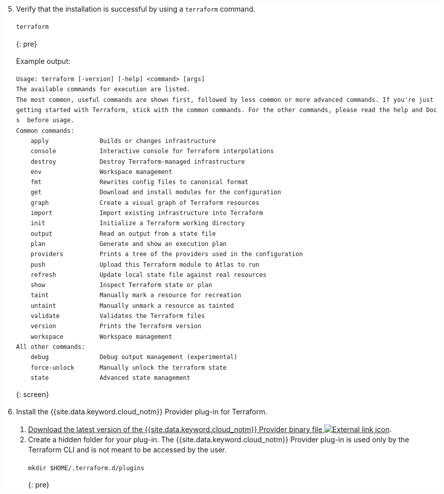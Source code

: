    5. Verify that the installation is successful by using a `terraform` command.
      ```
      terraform
      ```
      {: pre}
      
      Example output: 
      ```
      Usage: terraform [-version] [-help] <command> [args]
      The available commands for execution are listed.
      The most common, useful commands are shown first, followed by less common or more advanced commands. If you're just getting started with Terraform, stick with the common commands. For the other commands, please read the help and Docs  before usage.
      Common commands:
          apply              Builds or changes infrastructure
          console            Interactive console for Terraform interpolations
          destroy            Destroy Terraform-managed infrastructure
          env                Workspace management
          fmt                Rewrites config files to canonical format
          get                Download and install modules for the configuration
          graph              Create a visual graph of Terraform resources
          import             Import existing infrastructure into Terraform
          init               Initialize a Terraform working directory
          output             Read an output from a state file
          plan               Generate and show an execution plan
          providers          Prints a tree of the providers used in the configuration
          push               Upload this Terraform module to Atlas to run
          refresh            Update local state file against real resources
          show               Inspect Terraform state or plan
          taint              Manually mark a resource for recreation
          untaint            Manually unmark a resource as tainted
          validate           Validates the Terraform files
          version            Prints the Terraform version
          workspace          Workspace management
      All other commands:
          debug              Debug output management (experimental)
          force-unlock       Manually unlock the terraform state
          state              Advanced state management
      ```
      {: screen}  
      
3. Install the {{site.data.keyword.cloud_notm}} Provider plug-in for Terraform. 
   1. [Download the latest version of the {{site.data.keyword.cloud_notm}} Provider binary file ![External link icon](../../icons/launch-glyph.svg "External link icon")](https://github.com/IBM-Cloud/terraform-provider-ibm/releases). 
   2. Create a hidden folder for your plug-in. The {{site.data.keyword.cloud_notm}} Provider plug-in is used only by the Terraform CLI and is not meant to be accessed by the user.  
      ```
      mkdir $HOME/.terraform.d/plugins
      ```
      {: pre}
      
